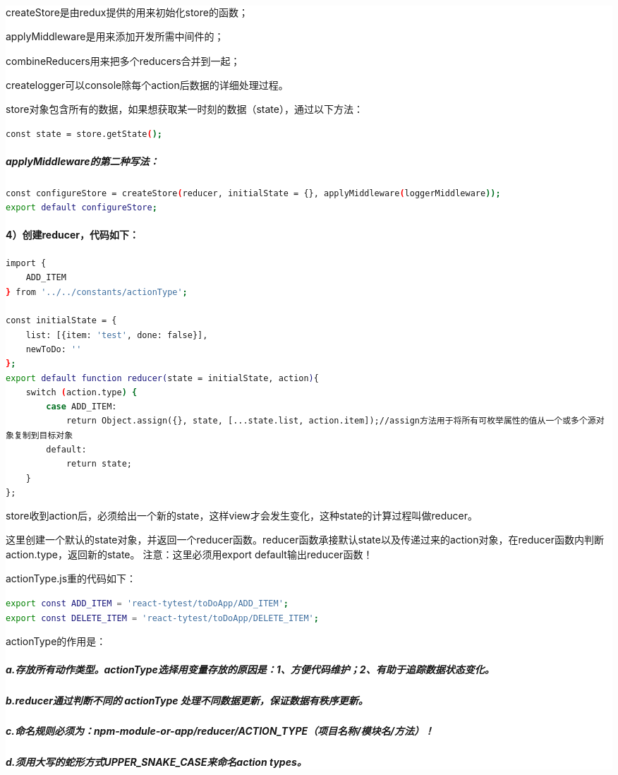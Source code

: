 createStore是由redux提供的用来初始化store的函数；

applyMiddleware是用来添加开发所需中间件的；

combineReducers用来把多个reducers合并到一起；

createlogger可以console除每个action后数据的详细处理过程。

store对象包含所有的数据，如果想获取某一时刻的数据（state），通过以下方法：
```sh
const state = store.getState();
```

##### applyMiddleware的第二种写法：
```sh
const configureStore = createStore(reducer, initialState = {}, applyMiddleware(loggerMiddleware));
export default configureStore;
```

#### 4）创建reducer，代码如下：
```sh
import {
    ADD_ITEM
} from '../../constants/actionType';

const initialState = {
    list: [{item: 'test', done: false}],
    newToDo: ''
};
export default function reducer(state = initialState, action){
    switch (action.type) {
        case ADD_ITEM:
            return Object.assign({}, state, [...state.list, action.item]);//assign方法用于将所有可枚举属性的值从一个或多个源对象复制到目标对象
        default:
            return state;
    }
};
```
store收到action后，必须给出一个新的state，这样view才会发生变化，这种state的计算过程叫做reducer。

这里创建一个默认的state对象，并返回一个reducer函数。reducer函数承接默认state以及传递过来的action对象，在reducer函数内判断action.type，返回新的state。
注意：这里必须用export default输出reducer函数！

actionType.js重的代码如下：
```sh
export const ADD_ITEM = 'react-tytest/toDoApp/ADD_ITEM';
export const DELETE_ITEM = 'react-tytest/toDoApp/DELETE_ITEM';
```
actionType的作用是：
##### a.存放所有动作类型。actionType选择用变量存放的原因是：1、方便代码维护；2、有助于追踪数据状态变化。
##### b.reducer通过判断不同的 actionType 处理不同数据更新，保证数据有秩序更新。
##### c.命名规则必须为：npm-module-or-app/reducer/ACTION_TYPE（项目名称/模块名/方法）！
##### d.须用大写的蛇形方式UPPER_SNAKE_CASE来命名action types。
